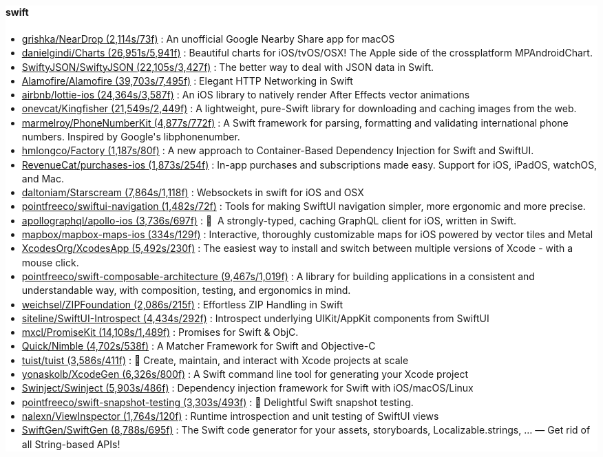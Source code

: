 #### swift
* [grishka/NearDrop (2,114s/73f)](https://github.com/grishka/NearDrop) : An unofficial Google Nearby Share app for macOS
* [danielgindi/Charts (26,951s/5,941f)](https://github.com/danielgindi/Charts) : Beautiful charts for iOS/tvOS/OSX! The Apple side of the crossplatform MPAndroidChart.
* [SwiftyJSON/SwiftyJSON (22,105s/3,427f)](https://github.com/SwiftyJSON/SwiftyJSON) : The better way to deal with JSON data in Swift.
* [Alamofire/Alamofire (39,703s/7,495f)](https://github.com/Alamofire/Alamofire) : Elegant HTTP Networking in Swift
* [airbnb/lottie-ios (24,364s/3,587f)](https://github.com/airbnb/lottie-ios) : An iOS library to natively render After Effects vector animations
* [onevcat/Kingfisher (21,549s/2,449f)](https://github.com/onevcat/Kingfisher) : A lightweight, pure-Swift library for downloading and caching images from the web.
* [marmelroy/PhoneNumberKit (4,877s/772f)](https://github.com/marmelroy/PhoneNumberKit) : A Swift framework for parsing, formatting and validating international phone numbers. Inspired by Google's libphonenumber.
* [hmlongco/Factory (1,187s/80f)](https://github.com/hmlongco/Factory) : A new approach to Container-Based Dependency Injection for Swift and SwiftUI.
* [RevenueCat/purchases-ios (1,873s/254f)](https://github.com/RevenueCat/purchases-ios) : In-app purchases and subscriptions made easy. Support for iOS, iPadOS, watchOS, and Mac.
* [daltoniam/Starscream (7,864s/1,118f)](https://github.com/daltoniam/Starscream) : Websockets in swift for iOS and OSX
* [pointfreeco/swiftui-navigation (1,482s/72f)](https://github.com/pointfreeco/swiftui-navigation) : Tools for making SwiftUI navigation simpler, more ergonomic and more precise.
* [apollographql/apollo-ios (3,736s/697f)](https://github.com/apollographql/apollo-ios) : 📱  A strongly-typed, caching GraphQL client for iOS, written in Swift.
* [mapbox/mapbox-maps-ios (334s/129f)](https://github.com/mapbox/mapbox-maps-ios) : Interactive, thoroughly customizable maps for iOS powered by vector tiles and Metal
* [XcodesOrg/XcodesApp (5,492s/230f)](https://github.com/XcodesOrg/XcodesApp) : The easiest way to install and switch between multiple versions of Xcode - with a mouse click.
* [pointfreeco/swift-composable-architecture (9,467s/1,019f)](https://github.com/pointfreeco/swift-composable-architecture) : A library for building applications in a consistent and understandable way, with composition, testing, and ergonomics in mind.
* [weichsel/ZIPFoundation (2,086s/215f)](https://github.com/weichsel/ZIPFoundation) : Effortless ZIP Handling in Swift
* [siteline/SwiftUI-Introspect (4,434s/292f)](https://github.com/siteline/SwiftUI-Introspect) : Introspect underlying UIKit/AppKit components from SwiftUI
* [mxcl/PromiseKit (14,108s/1,489f)](https://github.com/mxcl/PromiseKit) : Promises for Swift & ObjC.
* [Quick/Nimble (4,702s/538f)](https://github.com/Quick/Nimble) : A Matcher Framework for Swift and Objective-C
* [tuist/tuist (3,586s/411f)](https://github.com/tuist/tuist) : 🚀 Create, maintain, and interact with Xcode projects at scale
* [yonaskolb/XcodeGen (6,326s/800f)](https://github.com/yonaskolb/XcodeGen) : A Swift command line tool for generating your Xcode project
* [Swinject/Swinject (5,903s/486f)](https://github.com/Swinject/Swinject) : Dependency injection framework for Swift with iOS/macOS/Linux
* [pointfreeco/swift-snapshot-testing (3,303s/493f)](https://github.com/pointfreeco/swift-snapshot-testing) : 📸 Delightful Swift snapshot testing.
* [nalexn/ViewInspector (1,764s/120f)](https://github.com/nalexn/ViewInspector) : Runtime introspection and unit testing of SwiftUI views
* [SwiftGen/SwiftGen (8,788s/695f)](https://github.com/SwiftGen/SwiftGen) : The Swift code generator for your assets, storyboards, Localizable.strings, … — Get rid of all String-based APIs!
